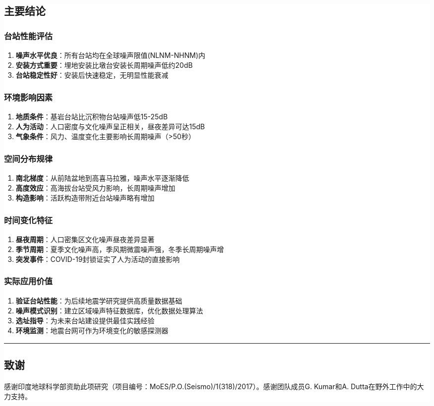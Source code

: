 
## 主要结论

### 台站性能评估
1. **噪声水平优良**：所有台站均在全球噪声限值(NLNM-NHNM)内
2. **安装方式重要**：埋地安装比墩台安装长周期噪声低约20dB
3. **台站稳定性好**：安装后快速稳定，无明显性能衰减

### 环境影响因素
1. **地质条件**：基岩台站比沉积物台站噪声低15-25dB
2. **人为活动**：人口密度与文化噪声呈正相关，昼夜差异可达15dB
3. **气象条件**：风力、温度变化主要影响长周期噪声（>50秒）

### 空间分布规律
1. **南北梯度**：从前陆盆地到高喜马拉雅，噪声水平逐渐降低
2. **高度效应**：高海拔台站受风力影响，长周期噪声增加
3. **构造影响**：活跃构造带附近台站噪声略有增加

### 时间变化特征
1. **昼夜周期**：人口密集区文化噪声昼夜差异显著
2. **季节周期**：夏季文化噪声高，季风期微震噪声强，冬季长周期噪声增
3. **突发事件**：COVID-19封锁证实了人为活动的直接影响

### 实际应用价值
1. **验证台站性能**：为后续地震学研究提供高质量数据基础
2. **噪声模式识别**：建立区域噪声特征数据库，优化数据处理算法
3. **选址指导**：为未来台站建设提供最佳实践经验
4. **环境监测**：地震台网可作为环境变化的敏感探测器

---

## 致谢

感谢印度地球科学部资助此项研究（项目编号：MoES/P.O.(Seismo)/1(318)/2017）。感谢团队成员G. Kumar和A. Dutta在野外工作中的大力支持。 